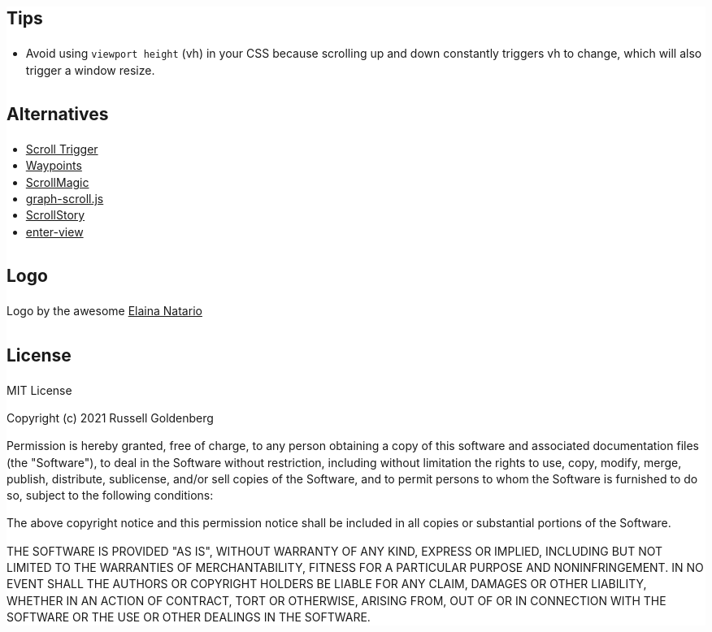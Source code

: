 ## Tips
- Avoid using `viewport height` (vh) in your CSS because scrolling up and down constantly triggers vh to change, which will also trigger a window resize.

## Alternatives
- [Scroll Trigger](https://greensock.com/scrolltrigger/)
- [Waypoints](http://imakewebthings.com/waypoints/)
- [ScrollMagic](http://scrollmagic.io/)
- [graph-scroll.js](https://1wheel.github.io/graph-scroll/)
- [ScrollStory](https://sjwilliams.github.io/scrollstory/)
- [enter-view](https://github.com/russellgoldenberg/enter-view)

## Logo

Logo by the awesome [Elaina Natario](https://twitter.com/elainanatario)

## License

MIT License

Copyright (c) 2021 Russell Goldenberg

Permission is hereby granted, free of charge, to any person obtaining a copy of
this software and associated documentation files (the "Software"), to deal in
the Software without restriction, including without limitation the rights to
use, copy, modify, merge, publish, distribute, sublicense, and/or sell copies of
the Software, and to permit persons to whom the Software is furnished to do so,
subject to the following conditions:

The above copyright notice and this permission notice shall be included in all
copies or substantial portions of the Software.

THE SOFTWARE IS PROVIDED "AS IS", WITHOUT WARRANTY OF ANY KIND, EXPRESS OR
IMPLIED, INCLUDING BUT NOT LIMITED TO THE WARRANTIES OF MERCHANTABILITY, FITNESS
FOR A PARTICULAR PURPOSE AND NONINFRINGEMENT. IN NO EVENT SHALL THE AUTHORS OR
COPYRIGHT HOLDERS BE LIABLE FOR ANY CLAIM, DAMAGES OR OTHER LIABILITY, WHETHER
IN AN ACTION OF CONTRACT, TORT OR OTHERWISE, ARISING FROM, OUT OF OR IN
CONNECTION WITH THE SOFTWARE OR THE USE OR OTHER DEALINGS IN THE SOFTWARE.
